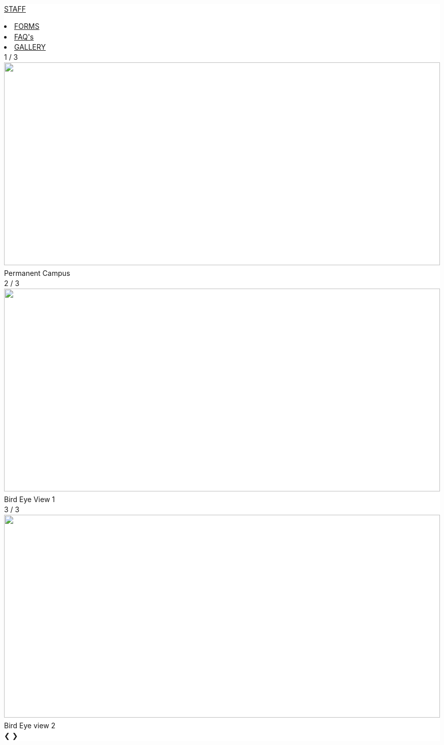 <a id="block" href="#">STAFF</a>
</div>
</li>
<li id="text3"><a id="home" style="margin-top:-14;"  href="#forms">FORMS</a></li>
<li id="text3"><a id="home" style="margin-top:-14;"  href="#faq's">FAQ's</a></li>
<li id="text3"><a id="home" style="margin-top:-14;"  href="#gallery">GALLERY</a></li>


</ul>
</div>
<div id="container">

<div class="mySlides fade">
<div class="con">

  <div class="numbertext">1 / 3</div>
  <img src="http://iitjammu.ac.in/sites/default/files/campus/iitjammu1.jpg" style="width:100%;" height="400px" >
  <div class="overlay">
    <div class="text2">Permanent Campus</div>
  </div>
  </div>

</div>

<div class="mySlides fade">
<div class="con">
<div class="numbertext">2 / 3</div>
  <img src="http://iitjammu.ac.in/sites/default/files/campus/iitjammu2.jpg" style="width:100%;" height="400px" >
  
  <div class="overlay">
    <div class="text2">Bird Eye View 1</div>
  </div>
  </div>
  
</div>

<div class="mySlides fade">
<div class="con">
  <div class="numbertext">3 / 3</div>
  <img src="http://iitjammu.ac.in/sites/default/files/campus/iitjammu3.jpg" style="width:100%;" height="400px" >
<div class="overlay">
    <div class="text2">Bird Eye view 2</div>
  </div>
  </div>
  </div>
  <a class="prev" onclick="plusSlides(-1)">&#10094;</a>
<a class="next" onclick="plusSlides(1)">&#10095;</a>
    <div style="text-align:center; background-color:#225a7a;">
  <span class="dot"></span> 
  <span class="dot"></span> 
  <span class="dot"></span> 
</div>
  
</div>

